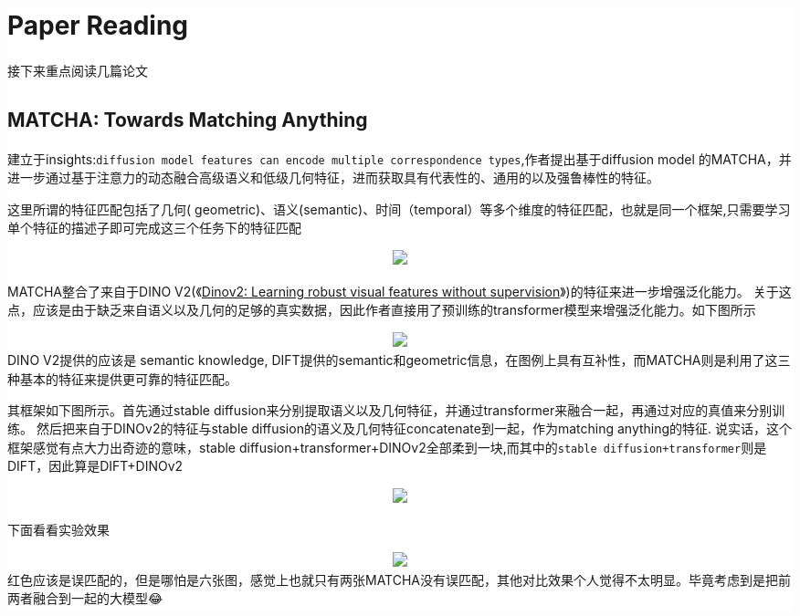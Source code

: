 





# Paper Reading
接下来重点阅读几篇论文

## MATCHA: Towards Matching Anything

建立于insights:`diffusion model features can encode multiple correspondence types`,作者提出基于diffusion model 的MATCHA，并进一步通过基于注意力的动态融合高级语义和低级几何特征，进而获取具有代表性的、通用的以及强鲁棒性的特征。

这里所谓的特征匹配包括了几何( geometric)、语义(semantic)、时间（temporal）等多个维度的特征匹配，也就是同一个框架,只需要学习单个特征的描述子即可完成这三个任务下的特征匹配
<div align="center">
  <img src="https://gohanwithchann.github.io/ubuntu_md_blog/images/微信截图_20250320151734.png" width="60%" />
<figcaption>  
</figcaption>
</div>

MATCHA整合了来自于DINO V2(《[Dinov2: Learning robust visual features without supervision](https://arxiv.org/pdf/2304.07193)》)的特征来进一步增强泛化能力。
关于这点，应该是由于缺乏来自语义以及几何的足够的真实数据，因此作者直接用了预训练的transformer模型来增强泛化能力。如下图所示

<div align="center">
  <img src="https://gohanwithchann.github.io/ubuntu_md_blog/images/微信截图_20250320153747.png" width="60%" />
<figcaption>  
</figcaption>
</div>
DINO V2提供的应该是 semantic knowledge, DIFT提供的semantic和geometric信息，在图例上具有互补性，而MATCHA则是利用了这三种基本的特征来提供更可靠的特征匹配。

其框架如下图所示。首先通过stable diffusion来分别提取语义以及几何特征，并通过transformer来融合一起，再通过对应的真值来分别训练。
然后把来自于DINOv2的特征与stable diffusion的语义及几何特征concatenate到一起，作为matching anything的特征.
说实话，这个框架感觉有点大力出奇迹的意味，stable diffusion+transformer+DINOv2全部柔到一块,而其中的`stable diffusion+transformer`则是DIFT，因此算是DIFT+DINOv2

<div align="center">
  <img src="https://gohanwithchann.github.io/ubuntu_md_blog/images/微信截图_20250320154105.png" width="60%" />
<figcaption>  
</figcaption>
</div>

下面看看实验效果

<div align="center">
  <img src="https://gohanwithchann.github.io/ubuntu_md_blog/images/微信截图_20250320162153.png" width="80%" />
<figcaption>  
</figcaption>
</div>
红色应该是误匹配的，但是哪怕是六张图，感觉上也就只有两张MATCHA没有误匹配，其他对比效果个人觉得不太明显。毕竟考虑到是把前两者融合到一起的大模型😂
